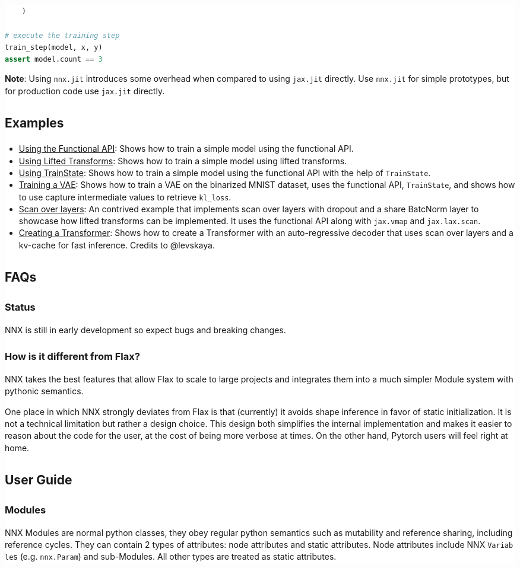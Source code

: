 ```python
    )

# execute the training step
train_step(model, x, y)
assert model.count == 3
```

**Note**: Using `nnx.jit` introduces some overhead when compared to using `jax.jit` directly. Use `nnx.jit` for simple prototypes, but for production code use `jax.jit` directly.

## Examples

* [Using the Functional API](https://github.com/cgarciae/nnx/blob/main/examples/01_functional_api.py): Shows how to train a simple model using the functional API.
* [Using Lifted Transforms](https://github.com/cgarciae/nnx/blob/main/examples/02_lifted_transforms.py): Shows how to train a simple model using lifted transforms.
* [Using TrainState](https://github.com/cgarciae/nnx/blob/main/examples/03_train_state.py): Shows how to train a simple model using the functional API with the help of `TrainState`.
* [Training a VAE](https://github.com/cgarciae/nnx/blob/main/examples/05_vae.py): Shows how to train a VAE on the binarized MNIST dataset, uses the functional API, `TrainState`, and shows how to use capture intermediate values to retrieve `kl_loss`.
* [Scan over layers](https://github.com/cgarciae/nnx/blob/main/examples/06_scan_over_layers.py): An contrived example that implements scan over layers with dropout and a share BatcNorm layer to showcase how lifted transforms can be implemented. It uses the functional API along with `jax.vmap` and `jax.lax.scan`.
* [Creating a Transformer](https://github.com/cgarciae/nnx/blob/main/examples/07_transformer.py): Shows how to create a Transformer with an auto-regressive decoder that uses scan over layers and a kv-cache for fast inference. Credits to @levskaya.

## FAQs

### Status
NNX is still in early development so expect bugs and breaking changes.

### How is it different from Flax?
NNX takes the best features that allow Flax to scale to large projects and integrates them into a much simpler Module system with pythonic semantics.

One place in which NNX strongly deviates from Flax is that (currently) it avoids shape inference in favor of static initialization. It is not a technical limitation but rather a design choice. This design both simplifies the internal implementation and makes it easier to reason about the code for the user, at the cost of being more verbose at times. On the other hand, Pytorch users will feel right at home.

## User Guide

### Modules

NNX Modules are normal python classes, they obey regular python semantics such as mutability and reference sharing, including reference cycles. They can contain 2 types of attributes: node attributes and static attributes. Node attributes include NNX `Variable`s (e.g. `nnx.Param`) and sub-Modules. All other types are treated as static attributes.
